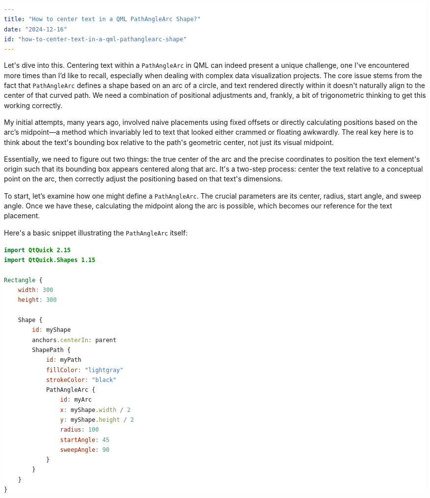 ```yaml
---
title: "How to center text in a QML PathAngleArc Shape?"
date: "2024-12-16"
id: "how-to-center-text-in-a-qml-pathanglearc-shape"
---
```


Let's dive into this. Centering text within a `PathAngleArc` in QML can indeed present a unique challenge, one I've encountered more times than I’d like to recall, especially when dealing with complex data visualization projects. The core issue stems from the fact that `PathAngleArc` defines a shape based on an arc of a circle, and text rendered directly within it doesn't naturally align to the center of that curved path. We need a combination of positional adjustments and, frankly, a bit of trigonometric thinking to get this working correctly.

My initial attempts, many years ago, involved naive placements using fixed offsets or directly calculating positions based on the arc’s midpoint—a method which invariably led to text that looked either crammed or floating awkwardly. The real key here is to think about the text's bounding box relative to the path's geometric center, not just its visual midpoint.

Essentially, we need to figure out two things: the true center of the arc and the precise coordinates to position the text element's origin such that its bounding box appears centered along that arc. It's a two-step process: center the text relative to a conceptual point on the arc, then correctly adjust the positioning based on that text's dimensions.

To start, let’s examine how one might define a `PathAngleArc`. The crucial parameters are its center, radius, start angle, and sweep angle. Once we have these, calculating the midpoint along the arc is possible, which becomes our reference for the text placement.

Here's a basic snippet illustrating the `PathAngleArc` itself:

```qml
import QtQuick 2.15
import QtQuick.Shapes 1.15

Rectangle {
    width: 300
    height: 300

    Shape {
        id: myShape
        anchors.centerIn: parent
        ShapePath {
            id: myPath
            fillColor: "lightgray"
            strokeColor: "black"
            PathAngleArc {
                id: myArc
                x: myShape.width / 2
                y: myShape.height / 2
                radius: 100
                startAngle: 45
                sweepAngle: 90
            }
        }
    }
}
```
